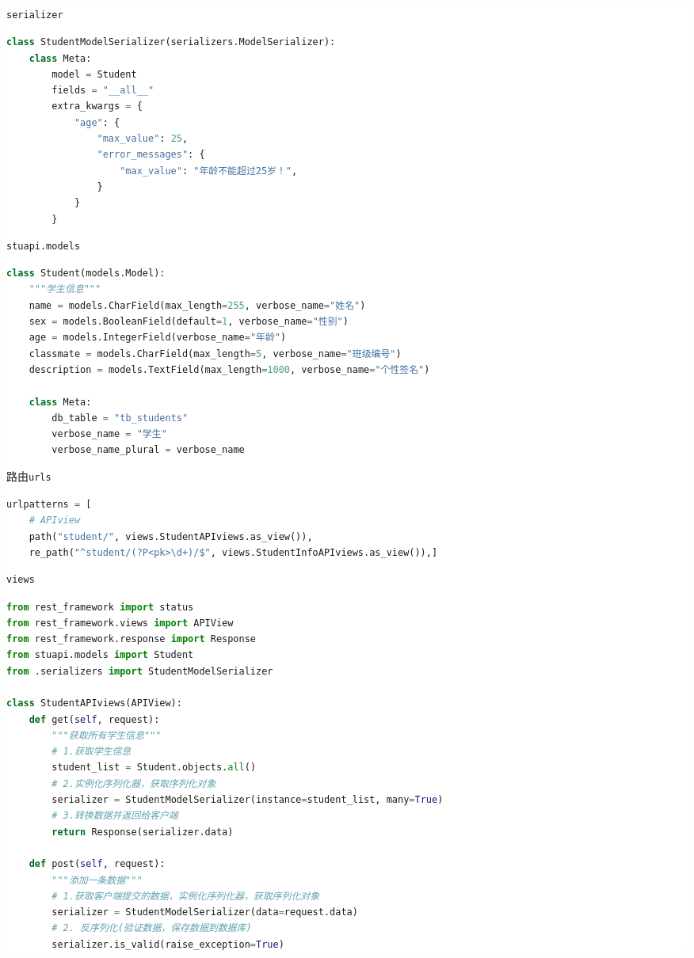 `serializer`

```python
class StudentModelSerializer(serializers.ModelSerializer):
    class Meta:
        model = Student
        fields = "__all__"
        extra_kwargs = {
            "age": {
                "max_value": 25,
                "error_messages": {
                    "max_value": "年龄不能超过25岁！",
                }
            }
        }
```

`stuapi.models`

```python
class Student(models.Model):
    """学生信息"""
    name = models.CharField(max_length=255, verbose_name="姓名")
    sex = models.BooleanField(default=1, verbose_name="性别")
    age = models.IntegerField(verbose_name="年龄")
    classmate = models.CharField(max_length=5, verbose_name="班级编号")
    description = models.TextField(max_length=1000, verbose_name="个性签名")

    class Meta:
        db_table = "tb_students"
        verbose_name = "学生"
        verbose_name_plural = verbose_name
```

路由`urls`

```python
urlpatterns = [
    # APIview
    path("student/", views.StudentAPIviews.as_view()),
    re_path("^student/(?P<pk>\d+)/$", views.StudentInfoAPIviews.as_view()),]
```

`views`

```python
from rest_framework import status
from rest_framework.views import APIView
from rest_framework.response import Response
from stuapi.models import Student
from .serializers import StudentModelSerializer

class StudentAPIviews(APIView):
    def get(self, request):
        """获取所有学生信息"""
        # 1.获取学生信息
        student_list = Student.objects.all()
        # 2.实例化序列化器，获取序列化对象
        serializer = StudentModelSerializer(instance=student_list, many=True)
        # 3.转换数据并返回给客户端
        return Response(serializer.data)

    def post(self, request):
        """添加一条数据"""
        # 1.获取客户端提交的数据，实例化序列化器，获取序列化对象
        serializer = StudentModelSerializer(data=request.data)
        # 2. 反序列化(验证数据，保存数据到数据库)
        serializer.is_valid(raise_exception=True)
```